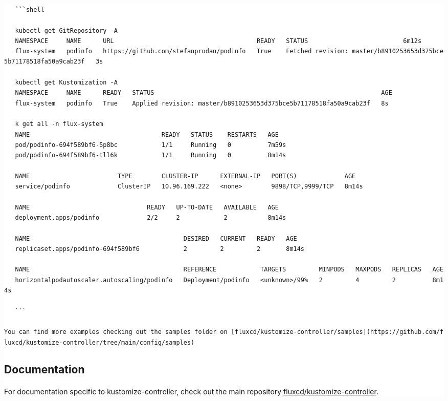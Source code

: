        ```shell

       kubectl get GitRepository -A
       NAMESPACE     NAME      URL                                       READY   STATUS                          6m12s
       flux-system   podinfo   https://github.com/stefanprodan/podinfo   True    Fetched revision: master/b8910253653d375bce5b71178518fa50a9cab23f   3s
  
       kubectl get Kustomization -A
       NAMESPACE     NAME      READY   STATUS                                                              AGE
       flux-system   podinfo   True    Applied revision: master/b8910253653d375bce5b71178518fa50a9cab23f   8s
  
       k get all -n flux-system
       NAME                                    READY   STATUS    RESTARTS   AGE
       pod/podinfo-694f589bf6-5p8bc            1/1     Running   0          7m59s
       pod/podinfo-694f589bf6-tll6k            1/1     Running   0          8m14s
  
       NAME                        TYPE        CLUSTER-IP      EXTERNAL-IP   PORT(S)             AGE
       service/podinfo             ClusterIP   10.96.169.222   <none>        9898/TCP,9999/TCP   8m14s
  
       NAME                                READY   UP-TO-DATE   AVAILABLE   AGE
       deployment.apps/podinfo             2/2     2            2           8m14s
  
       NAME                                          DESIRED   CURRENT   READY   AGE
       replicaset.apps/podinfo-694f589bf6            2         2         2       8m14s
  
       NAME                                          REFERENCE            TARGETS         MINPODS   MAXPODS   REPLICAS   AGE
       horizontalpodautoscaler.autoscaling/podinfo   Deployment/podinfo   <unknown>/99%   2         4         2          8m14s

       ```

    You can find more examples checking out the samples folder on [fluxcd/kustomize-controller/samples](https://github.com/fluxcd/kustomize-controller/tree/main/config/samples)

## Documentation

For documentation specific to kustomize-controller, check out the main repository
[fluxcd/kustomize-controller](https://github.com/fluxcd/kustomize-controller).
